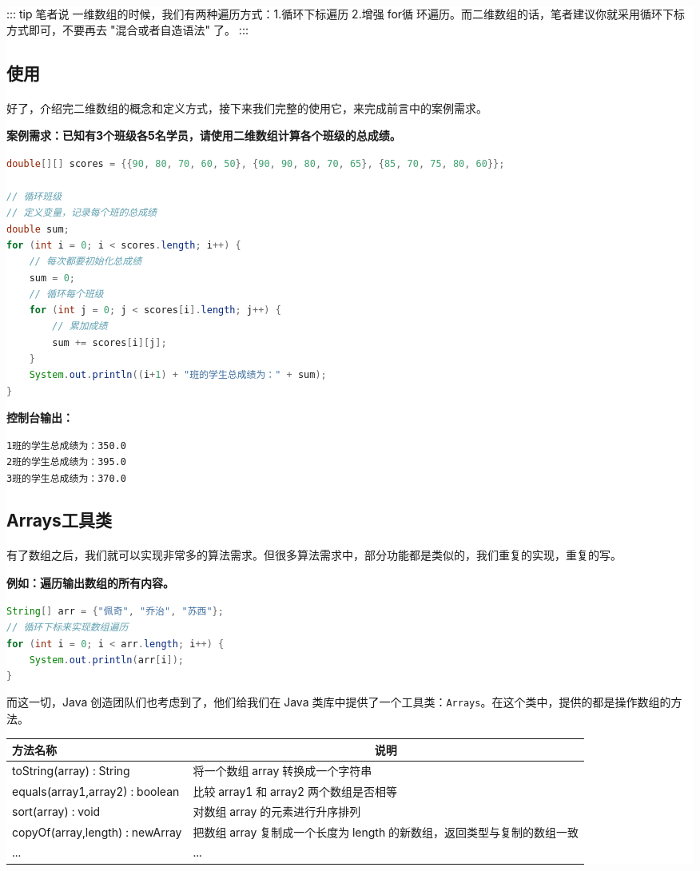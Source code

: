 
::: tip 笔者说
一维数组的时候，我们有两种遍历方式：1.循环下标遍历 2.增强 for循 环遍历。而二维数组的话，笔者建议你就采用循环下标方式即可，不要再去 "混合或者自造语法" 了。
:::

## 使用

好了，介绍完二维数组的概念和定义方式，接下来我们完整的使用它，来完成前言中的案例需求。

**案例需求：已知有3个班级各5名学员，请使用二维数组计算各个班级的总成绩。** 

```java
double[][] scores = {{90, 80, 70, 60, 50}, {90, 90, 80, 70, 65}, {85, 70, 75, 80, 60}};

// 循环班级
// 定义变量，记录每个班的总成绩
double sum;
for (int i = 0; i < scores.length; i++) {
    // 每次都要初始化总成绩
    sum = 0; 
    // 循环每个班级
    for (int j = 0; j < scores[i].length; j++) {
        // 累加成绩
        sum += scores[i][j];
    }
    System.out.println((i+1) + "班的学生总成绩为：" + sum);
}
```

**控制台输出：** 

```
1班的学生总成绩为：350.0
2班的学生总成绩为：395.0
3班的学生总成绩为：370.0
```

## Arrays工具类

有了数组之后，我们就可以实现非常多的算法需求。但很多算法需求中，部分功能都是类似的，我们重复的实现，重复的写。

**例如：遍历输出数组的所有内容。** 

```java
String[] arr = {"佩奇", "乔治", "苏西"};
// 循环下标来实现数组遍历
for (int i = 0; i < arr.length; i++) {
    System.out.println(arr[i]);
}
```

而这一切，Java 创造团队们也考虑到了，他们给我们在 Java 类库中提供了一个工具类：`Arrays`。在这个类中，提供的都是操作数组的方法。

| **方法名称**                     | **说明**                                                     |
| :------------------------------- | ------------------------------------------------------------ |
| toString(array) : String         | 将一个数组 array 转换成一个字符串                            |
| equals(array1,array2) : boolean  | 比较 array1 和 array2 两个数组是否相等                       |
| sort(array)  : void              | 对数组 array 的元素进行升序排列                              |
| copyOf(array,length)  : newArray | 把数组 array 复制成一个长度为 length 的新数组，返回类型与复制的数组一致 |
| ...                              | ...                                                          |

